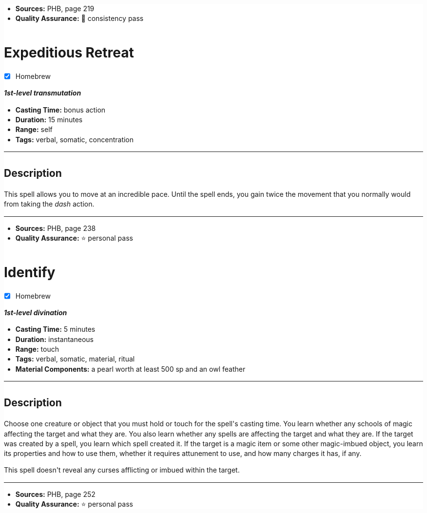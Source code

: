 
- **Sources:** PHB, page 219
- **Quality Assurance:** :star2: consistency pass


# Expeditious Retreat
- [x] Homebrew

***1st-level transmutation***
- **Casting Time:** bonus action
- **Duration:** 15 minutes
- **Range:** self
- **Tags:** verbal, somatic, concentration

---

## Description
This spell allows you to move at an incredible pace.
Until the spell ends, you gain twice the movement that you normally would from taking the *dash* action.

---

- **Sources:** PHB, page 238
- **Quality Assurance:** :star: personal pass


# Identify
- [x] Homebrew

***1st-level divination***
- **Casting Time:** 5 minutes
- **Duration:** instantaneous
- **Range:** touch
- **Tags:** verbal, somatic, material, ritual
- **Material Components:** a pearl worth at least 500 sp and an owl feather

---

## Description
Choose one creature or object that you must hold or touch for the spell's casting time.
You learn whether any schools of magic affecting the target and what they are.
You also learn whether any spells are affecting the target and what they are.
If the target was created by a spell, you learn which spell created it.
If the target is a magic item or some other magic-imbued object, you learn its properties and how to use them, whether it requires attunement to use, and how many charges it has, if any.

This spell doesn't reveal any curses afflicting or imbued within the target.

---

- **Sources:** PHB, page 252
- **Quality Assurance:** :star: personal pass
